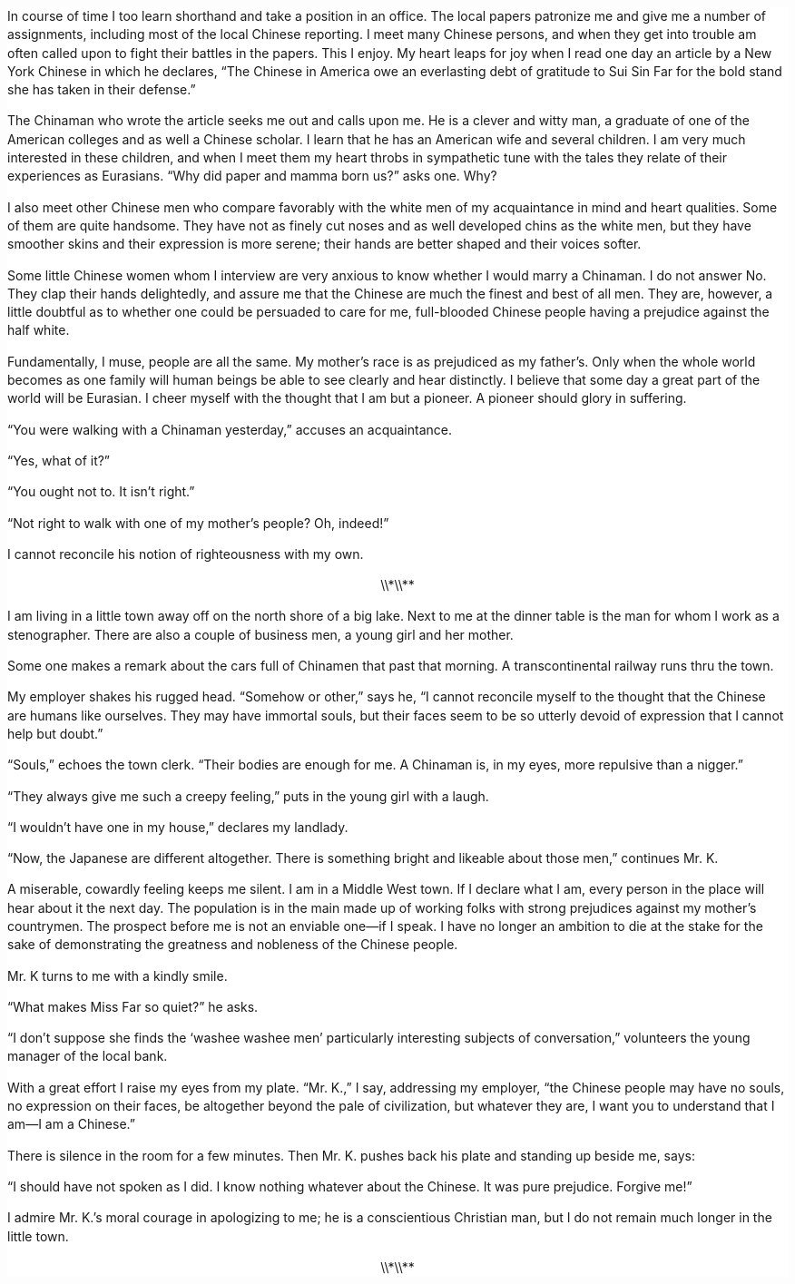 <p>In course of time I too learn shorthand and take a position in an office. The local papers patronize me and give me a number of assignments, including most of the local Chinese reporting. I meet many Chinese persons, and when they get into trouble am often called upon to fight their battles in the papers. This I enjoy. My heart leaps for joy when I read one day an article by a New York Chinese in which he declares, “The Chinese in America owe an everlasting debt of gratitude to Sui Sin Far for the bold stand she has taken in their defense.”</p>
<p>The Chinaman who wrote the article seeks me out and calls upon me. He is a clever and witty man, a graduate of one of the American colleges and as well a Chinese scholar. I learn that he has an American wife and several children. I am very much interested in these children, and when I meet them my heart throbs in sympathetic tune with the tales they relate of their experiences as Eurasians. “Why did paper and mamma born us?” asks one. Why?</p>
<p>I also meet other Chinese men who compare favorably with the white men of my acquaintance in mind and heart qualities. Some of them are quite handsome. They have not as finely cut noses and as well developed chins as the white men, but they have smoother skins and their expression is more serene; their hands are better shaped and their voices softer.</p>
<p>Some little Chinese women whom I interview are very anxious to know whether I would marry a Chinaman. I do not answer No. They clap their hands delightedly, and assure me that the Chinese are much the finest and best of all men. They are, however, a little doubtful as to whether one could be persuaded to care for me, full-blooded Chinese people having a prejudice against the half white.</p>
<p>Fundamentally, I muse, people are all the same. My mother’s race is as prejudiced as my father’s. Only when the whole world becomes as one family will human beings be able to see clearly and hear distinctly. I believe that some day a great part of the world will be Eurasian. I cheer myself with the thought that I am but a pioneer. A pioneer should glory in suffering.</p>
<p>“You were walking with a Chinaman yesterday,” accuses an acquaintance.</p>
<p>“Yes, what of it?”</p>
<p>“You ought not to. It isn’t right.”</p>
<p>“Not right to walk with one of my mother’s people? Oh, indeed!”</p>
<p>I cannot reconcile his notion of righteousness with my own.</p>
<center><p>\\*\\**</p></center>
<p>I am living in a little town away off on the north shore of a big lake. Next to me at the dinner table is the man for whom I work as a stenographer. There are also a couple of business men, a young girl and her mother.</p>
<p>Some one makes a remark about the cars full of Chinamen that past that morning. A transcontinental railway runs thru the town.</p>
<p>My employer shakes his rugged head. “Somehow or other,” says he, “I cannot reconcile myself to the thought that the Chinese are humans like ourselves. They may have immortal souls, but their faces seem to be so utterly devoid of expression that I cannot help but doubt.”</p>
<p>“Souls,” echoes the town clerk. “Their bodies are enough for me. A Chinaman is, in my eyes, more repulsive than a nigger.”</p>
<p>“They always give me such a creepy feeling,” puts in the young girl with a laugh.</p>
<p>“I wouldn’t have one in my house,” declares my landlady.</p>
<p>“Now, the Japanese are different altogether. There is something bright and likeable about those men,” continues Mr. K.</p>
<p>A miserable, cowardly feeling keeps me silent. I am in a Middle West town. If I declare what I am, every person in the place will hear about it the next day. The population is in the main made up of working folks with strong prejudices against my mother’s countrymen. The prospect before me is not an enviable one—if I speak. I have no longer an ambition to die at the stake for the sake of demonstrating the greatness and nobleness of the Chinese people.</p>
<p>Mr. K turns to me with a kindly smile.</p>
<p>“What makes Miss Far so quiet?” he asks.</p>
<p>“I don’t suppose she finds the ‘washee washee men’ particularly interesting subjects of conversation,” volunteers the young manager of the local bank.</p>
<p>With a great effort I raise my eyes from my plate. “Mr. K.,” I say, addressing my employer, “the Chinese people may have no souls, no expression on their faces, be altogether beyond the pale of civilization, but whatever they are, I want you to understand that I am—I am a Chinese.”</p>
<p>There is silence in the room for a few minutes. Then Mr. K. pushes back his plate and standing up beside me, says:</p>
<p>“I should have not spoken as I did. I know nothing whatever about the Chinese. It was pure prejudice. Forgive me!”</p>
<p>I admire Mr. K.’s moral courage in apologizing to me; he is a conscientious Christian man, but I do not remain much longer in the little town.</p>
<center><p>\\*\\**</p></center>